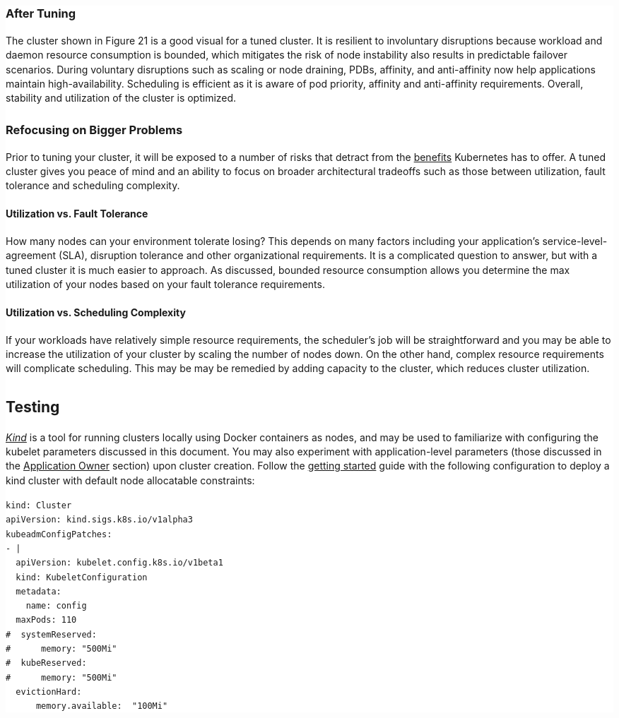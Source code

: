 ### After Tuning

The cluster shown in Figure 21 is a good visual for a tuned cluster. It is
resilient to involuntary disruptions because workload and daemon resource
consumption is bounded, which mitigates the risk of node instability also
results in predictable failover scenarios. During voluntary disruptions such as
scaling or node draining, PDBs, affinity, and anti-affinity now help
applications maintain high-availability. Scheduling is efficient as it is aware
of pod priority, affinity and anti-affinity requirements. Overall, stability and
utilization of the cluster is optimized.

### Refocusing on Bigger Problems

Prior to tuning your cluster, it will be exposed to a number of risks that
detract from the
[benefits](https://kubernetes.io/docs/concepts/overview/what-is-kubernetes/#why-you-need-kubernetes-and-what-can-it-do)
Kubernetes has to offer. A tuned cluster gives you peace of mind and an ability
to focus on broader architectural tradeoffs such as those between utilization,
fault tolerance and scheduling complexity.

#### Utilization vs. Fault Tolerance

How many nodes can your environment tolerate losing? This depends on many
factors including your application’s service-level-agreement (SLA), disruption
tolerance and other organizational requirements. It is a complicated question to
answer, but with a tuned cluster it is much easier to approach. As discussed,
bounded resource consumption allows you determine the max utilization of your
nodes based on your fault tolerance requirements.

#### Utilization vs. Scheduling Complexity

If your workloads have relatively simple resource requirements, the scheduler’s
job will be straightforward and you may be able to increase the utilization of
your cluster by scaling the number of nodes down. On the other hand, complex
resource requirements will complicate scheduling. This may be may be remedied by
adding capacity to the cluster, which reduces cluster utilization.

## Testing

_[Kind](https://kind.sigs.k8s.io/docs/user/quick-start)_ is a tool for running
clusters locally using Docker containers as nodes, and may be used to
familiarize with configuring the kubelet parameters discussed in this document.
You may also experiment with application-level parameters (those discussed in
the [Application Owner](#application-owner) section) upon cluster creation.
Follow the [getting started](https://kind.sigs.k8s.io/docs/user/quick-start)
guide with the following configuration to deploy a kind cluster with default
node allocatable constraints:

```
kind: Cluster
apiVersion: kind.sigs.k8s.io/v1alpha3
kubeadmConfigPatches:
- |
  apiVersion: kubelet.config.k8s.io/v1beta1
  kind: KubeletConfiguration
  metadata:
    name: config
  maxPods: 110
#  systemReserved:
#      memory: "500Mi"
#  kubeReserved:
#      memory: "500Mi"
  evictionHard:
      memory.available:  "100Mi"
```